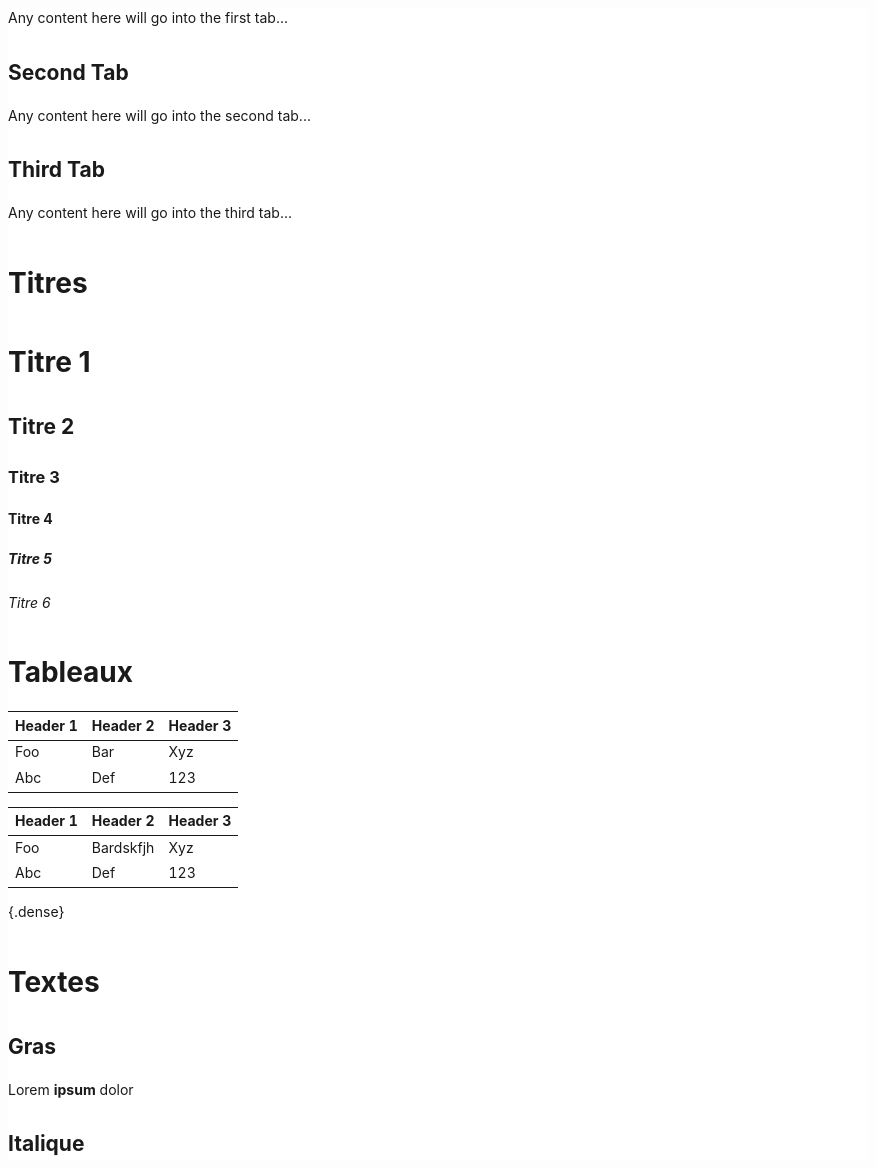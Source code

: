 Any content here will go into the first tab...

## Second Tab

Any content here will go into the second tab...

## Third Tab

Any content here will go into the third tab...


# Titres

# Titre 1
## Titre 2
### Titre 3
#### Titre 4
##### Titre 5
###### Titre 6

# Tableaux

| Header 1 | Header 2 | Header 3 |
|----------|----------|----------|
| Foo      | Bar      | Xyz      |
| Abc      | Def      | 123      |


| Header 1 | Header 2 | Header 3 |
|----------|----------|----------|
| Foo      | Bardskfjh      | Xyz      |
| Abc      | Def      | 123      |
{.dense}


# Textes

## Gras

Lorem **ipsum** dolor

## Italique

